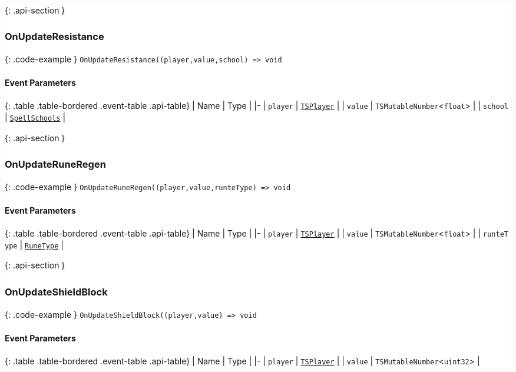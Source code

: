 {: .api-section }
### OnUpdateResistance




{: .code-example }
`OnUpdateResistance((player,value,school) => void`
#### Event Parameters

{: .table .table-bordered .event-table .api-table}
| Name | Type |
|-
| `player` | [`TSPlayer`](../classes/TSPlayer) |
| `value` | `TSMutableNumber`<`float`\> |
| `school` | [`SpellSchools`](../enums/SpellSchools) |

{: .api-section }
### OnUpdateRuneRegen




{: .code-example }
`OnUpdateRuneRegen((player,value,runteType) => void`
#### Event Parameters

{: .table .table-bordered .event-table .api-table}
| Name | Type |
|-
| `player` | [`TSPlayer`](../classes/TSPlayer) |
| `value` | `TSMutableNumber`<`float`\> |
| `runteType` | [`RuneType`](../enums/RuneType) |

{: .api-section }
### OnUpdateShieldBlock




{: .code-example }
`OnUpdateShieldBlock((player,value) => void`
#### Event Parameters

{: .table .table-bordered .event-table .api-table}
| Name | Type |
|-
| `player` | [`TSPlayer`](../classes/TSPlayer) |
| `value` | `TSMutableNumber`<`uint32`\> |
